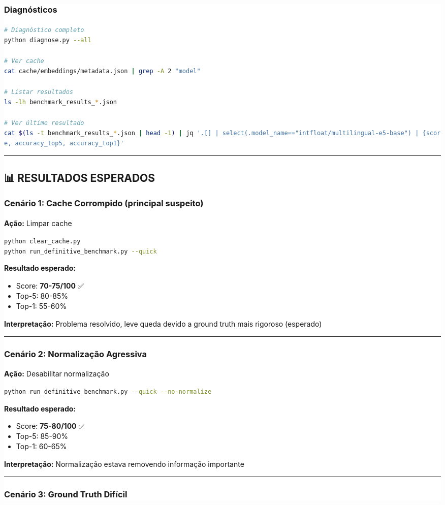 ### Diagnósticos

```bash
# Diagnóstico completo
python diagnose.py --all

# Ver cache
cat cache/embeddings/metadata.json | grep -A 2 "model"

# Listar resultados
ls -lh benchmark_results_*.json

# Ver último resultado
cat $(ls -t benchmark_results_*.json | head -1) | jq '.[] | select(.model_name=="intfloat/multilingual-e5-base") | {score, accuracy_top5, accuracy_top1}'
```

---

## 📊 RESULTADOS ESPERADOS

### Cenário 1: Cache Corrompido (principal suspeito)

**Ação:** Limpar cache
```bash
python clear_cache.py
python run_definitive_benchmark.py --quick
```

**Resultado esperado:**
- Score: **70-75/100** ✅
- Top-5: 80-85%
- Top-1: 55-60%

**Interpretação:** Problema resolvido, leve queda devido a ground truth mais rigoroso (esperado)

---

### Cenário 2: Normalização Agressiva

**Ação:** Desabilitar normalização
```bash
python run_definitive_benchmark.py --quick --no-normalize
```

**Resultado esperado:**
- Score: **75-80/100** ✅
- Top-5: 85-90%
- Top-1: 60-65%

**Interpretação:** Normalização estava removendo informação importante

---

### Cenário 3: Ground Truth Difícil

